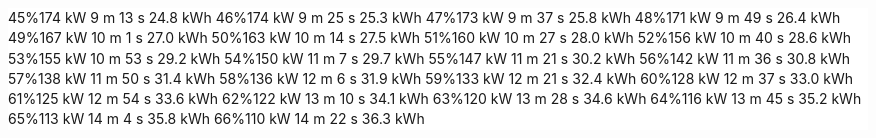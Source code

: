 <td>45%</td><td>174 kW</td><td> 9 m 13 s </td><td>24.8 kWh </td>
</tr>
<tr>
<td>46%</td><td>174 kW</td><td> 9 m 25 s </td><td>25.3 kWh </td>
</tr>
<tr>
<td>47%</td><td>173 kW</td><td> 9 m 37 s </td><td>25.8 kWh </td>
</tr>
<tr>
<td>48%</td><td>171 kW</td><td> 9 m 49 s </td><td>26.4 kWh </td>
</tr>
<tr>
<td>49%</td><td>167 kW</td><td> 10 m 1 s </td><td>27.0 kWh </td>
</tr>
<tr>
<td>50%</td><td>163 kW</td><td> 10 m 14 s </td><td>27.5 kWh </td>
</tr>
<tr>
<td>51%</td><td>160 kW</td><td> 10 m 27 s </td><td>28.0 kWh </td>
</tr>
<tr>
<td>52%</td><td>156 kW</td><td> 10 m 40 s </td><td>28.6 kWh </td>
</tr>
<tr>
<td>53%</td><td>155 kW</td><td> 10 m 53 s </td><td>29.2 kWh </td>
</tr>
<tr>
<td>54%</td><td>150 kW</td><td> 11 m 7 s </td><td>29.7 kWh </td>
</tr>
<tr>
<td>55%</td><td>147 kW</td><td> 11 m 21 s </td><td>30.2 kWh </td>
</tr>
<tr>
<td>56%</td><td>142 kW</td><td> 11 m 36 s </td><td>30.8 kWh </td>
</tr>
<tr>
<td>57%</td><td>138 kW</td><td> 11 m 50 s </td><td>31.4 kWh </td>
</tr>
<tr>
<td>58%</td><td>136 kW</td><td> 12 m 6 s </td><td>31.9 kWh </td>
</tr>
<tr>
<td>59%</td><td>133 kW</td><td> 12 m 21 s </td><td>32.4 kWh </td>
</tr>
<tr>
<td>60%</td><td>128 kW</td><td> 12 m 37 s </td><td>33.0 kWh </td>
</tr>
<tr>
<td>61%</td><td>125 kW</td><td> 12 m 54 s </td><td>33.6 kWh </td>
</tr>
<tr>
<td>62%</td><td>122 kW</td><td> 13 m 10 s </td><td>34.1 kWh </td>
</tr>
<tr>
<td>63%</td><td>120 kW</td><td> 13 m 28 s </td><td>34.6 kWh </td>
</tr>
<tr>
<td>64%</td><td>116 kW</td><td> 13 m 45 s </td><td>35.2 kWh </td>
</tr>
<tr>
<td>65%</td><td>113 kW</td><td> 14 m 4 s </td><td>35.8 kWh </td>
</tr>
<tr>
<td>66%</td><td>110 kW</td><td> 14 m 22 s </td><td>36.3 kWh </td>